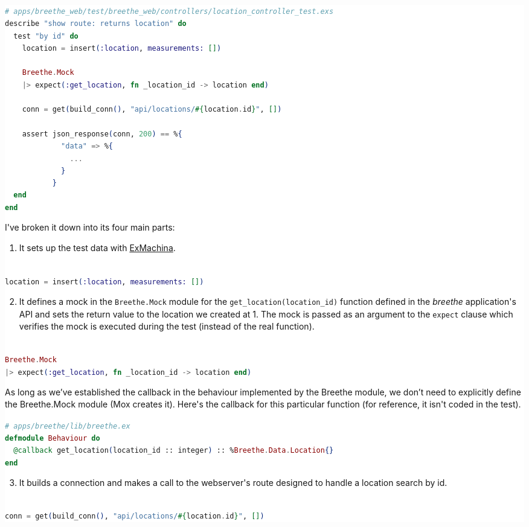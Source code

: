 ```elixir
# apps/breethe_web/test/breethe_web/controllers/location_controller_test.exs
describe "show route: returns location" do
  test "by id" do
    location = insert(:location, measurements: [])

    Breethe.Mock
    |> expect(:get_location, fn _location_id -> location end)

    conn = get(build_conn(), "api/locations/#{location.id}", [])

    assert json_response(conn, 200) == %{
             "data" => %{
               ...
             }
           }
  end
end
```

I've broken it down into its four main parts:

1. It sets up the test data with
   [ExMachina](https://github.com/thoughtbot/ex_machina). <br/><br/>

```elixir
location = insert(:location, measurements: [])
```

2. It defines a mock in the `Breethe.Mock` module for the
   `get_location(location_id)` function defined in the _breethe_ application's
   API and sets the return value to the location we created at 1. The mock is
   passed as an argument to the `expect` clause which verifies the mock is
   executed during the test (instead of the real function). <br/><br/>

```elixir
Breethe.Mock
|> expect(:get_location, fn _location_id -> location end)
```

As long as we’ve established the callback in the behaviour implemented by the
Breethe module, we don’t need to explicitly define the Breethe.Mock module (Mox
creates it). Here's the callback for this particular function (for reference, it
isn't coded in the test).

```elixir
# apps/breethe/lib/breethe.ex
defmodule Behaviour do
  @callback get_location(location_id :: integer) :: %Breethe.Data.Location{}
end
```

3. It builds a connection and makes a call to the webserver's route designed to
   handle a location search by id. <br/><br/>

```elixir
conn = get(build_conn(), "api/locations/#{location.id}", [])
```
